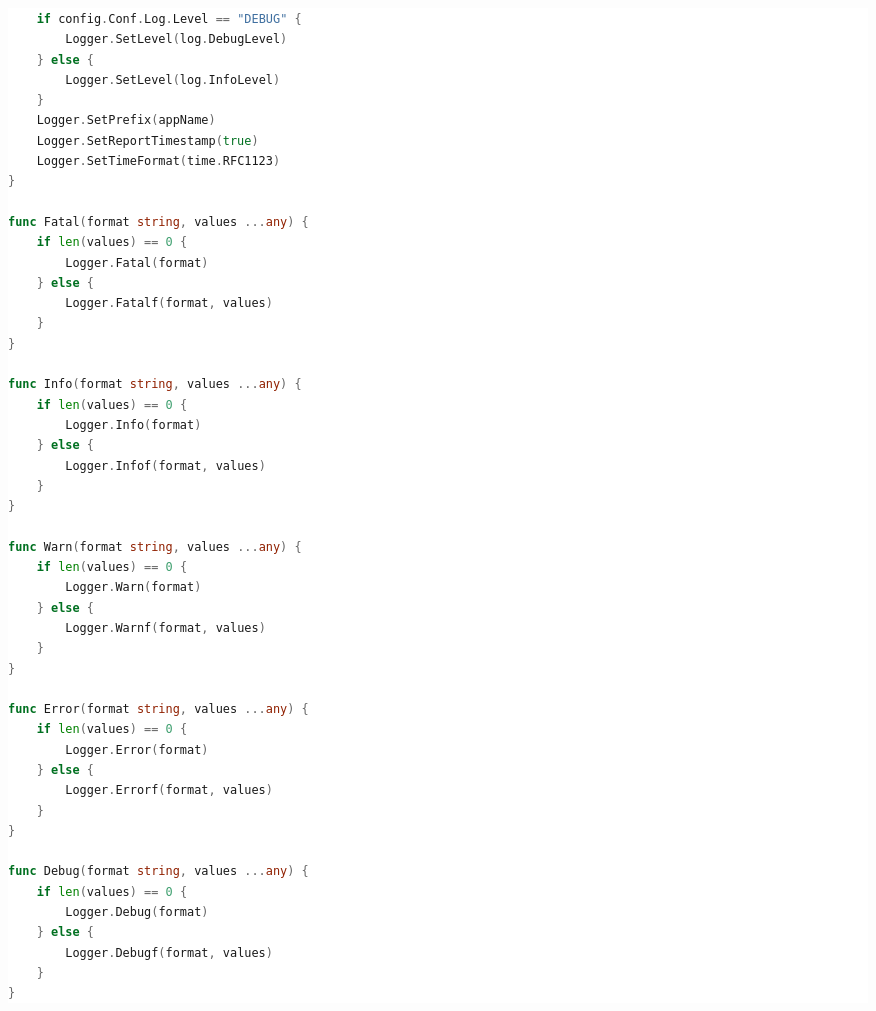 ```go
	if config.Conf.Log.Level == "DEBUG" {
		Logger.SetLevel(log.DebugLevel)
	} else {
		Logger.SetLevel(log.InfoLevel)
	}
	Logger.SetPrefix(appName)
	Logger.SetReportTimestamp(true)
	Logger.SetTimeFormat(time.RFC1123)
}

func Fatal(format string, values ...any) {
	if len(values) == 0 {
		Logger.Fatal(format)
	} else {
		Logger.Fatalf(format, values)
	}
}

func Info(format string, values ...any) {
	if len(values) == 0 {
		Logger.Info(format)
	} else {
		Logger.Infof(format, values)
	}
}

func Warn(format string, values ...any) {
	if len(values) == 0 {
		Logger.Warn(format)
	} else {
		Logger.Warnf(format, values)
	}
}

func Error(format string, values ...any) {
	if len(values) == 0 {
		Logger.Error(format)
	} else {
		Logger.Errorf(format, values)
	}
}

func Debug(format string, values ...any) {
	if len(values) == 0 {
		Logger.Debug(format)
	} else {
		Logger.Debugf(format, values)
	}
}
```
